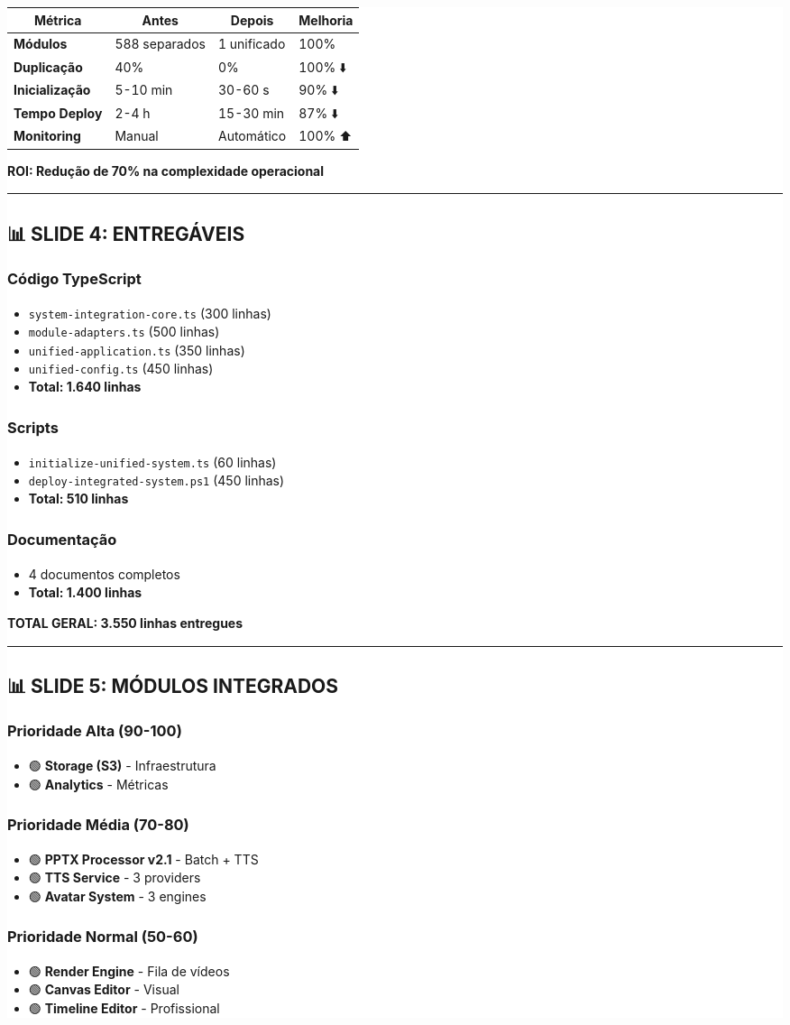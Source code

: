 | Métrica | Antes | Depois | Melhoria |
|---------|-------|--------|----------|
| **Módulos** | 588 separados | 1 unificado | 100% |
| **Duplicação** | 40% | 0% | 100% ⬇️ |
| **Inicialização** | 5-10 min | 30-60 s | 90% ⬇️ |
| **Tempo Deploy** | 2-4 h | 15-30 min | 87% ⬇️ |
| **Monitoring** | Manual | Automático | 100% ⬆️ |

**ROI: Redução de 70% na complexidade operacional**

---

## 📊 SLIDE 4: ENTREGÁVEIS

### Código TypeScript
- `system-integration-core.ts` (300 linhas)
- `module-adapters.ts` (500 linhas)
- `unified-application.ts` (350 linhas)
- `unified-config.ts` (450 linhas)
- **Total: 1.640 linhas**

### Scripts
- `initialize-unified-system.ts` (60 linhas)
- `deploy-integrated-system.ps1` (450 linhas)
- **Total: 510 linhas**

### Documentação
- 4 documentos completos
- **Total: 1.400 linhas**

**TOTAL GERAL: 3.550 linhas entregues**

---

## 📊 SLIDE 5: MÓDULOS INTEGRADOS

### Prioridade Alta (90-100)
- 🟢 **Storage (S3)** - Infraestrutura
- 🟢 **Analytics** - Métricas

### Prioridade Média (70-80)
- 🟢 **PPTX Processor v2.1** - Batch + TTS
- 🟢 **TTS Service** - 3 providers
- 🟢 **Avatar System** - 3 engines

### Prioridade Normal (50-60)
- 🟢 **Render Engine** - Fila de vídeos
- 🟢 **Canvas Editor** - Visual
- 🟢 **Timeline Editor** - Profissional
